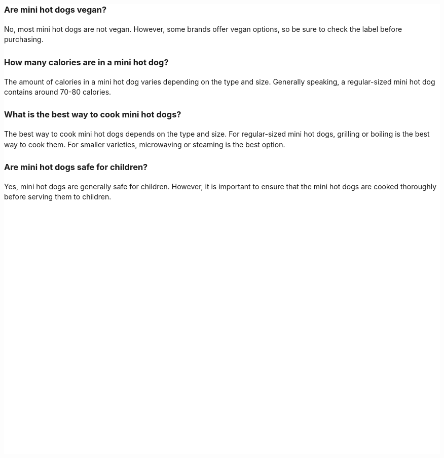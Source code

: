 <h3>Are mini hot dogs vegan?</h3>

<p>No, most mini hot dogs are not vegan. However, some brands offer vegan options, so be sure to check the label before purchasing.</p>

<h3>How many calories are in a mini hot dog?</h3>

<p>The amount of calories in a mini hot dog varies depending on the type and size. Generally speaking, a regular-sized mini hot dog contains around 70-80 calories.</p>

<h3>What is the best way to cook mini hot dogs?</h3>

<p>The best way to cook mini hot dogs depends on the type and size. For regular-sized mini hot dogs, grilling or boiling is the best way to cook them. For smaller varieties, microwaving or steaming is the best option.</p>

<h3>Are mini hot dogs safe for children?</h3>

<p>Yes, mini hot dogs are generally safe for children. However, it is important to ensure that the mini hot dogs are cooked thoroughly before serving them to children.</p>

<div style="position: relative; padding-bottom: 56.25%; overflow: hidden"><iframe src="https://www.youtube.com/embed/udYltVtZWME" frameborder="0" allow="accelerometer; autoplay; clipboard-write; encrypted-media; gyroscope; picture-in-picture; web-share" allowfullscreen style="position: absolute; top: 0; left: 0; width: 100%; height: 100%;"></iframe>
</div>